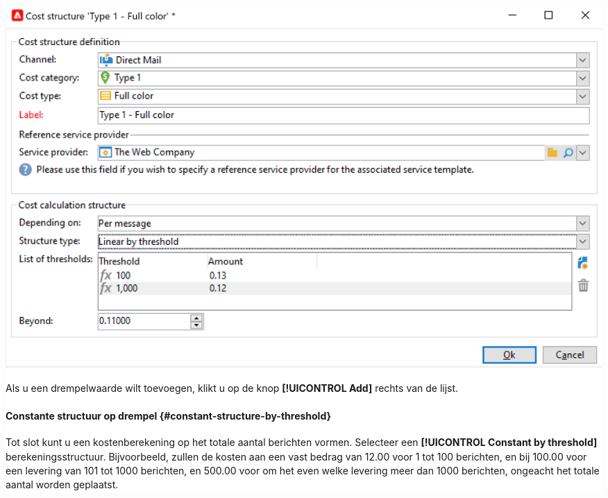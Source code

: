 ![](assets/supplier-cost-structure-linear.png)

Als u een drempelwaarde wilt toevoegen, klikt u op de knop **[!UICONTROL Add]** rechts van de lijst.

#### Constante structuur op drempel {#constant-structure-by-threshold}

Tot slot kunt u een kostenberekening op het totale aantal berichten vormen. Selecteer een **[!UICONTROL Constant by threshold]** berekeningsstructuur. Bijvoorbeeld, zullen de kosten aan een vast bedrag van 12.00 voor 1 tot 100 berichten, en bij 100.00 voor een levering van 101 tot 1000 berichten, en 500.00 voor om het even welke levering meer dan 1000 berichten, ongeacht het totale aantal worden geplaatst.
